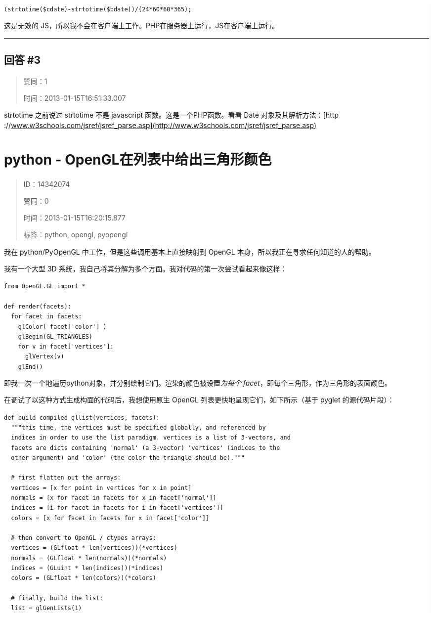 ```
(strtotime($cdate)-strtotime($bdate))/(24*60*60*365); 
```

这是无效的 JS，所以我不会在客户端上工作。PHP在服务器上运行，JS在客户端上运行。

* * *

## 回答 #3

> 赞同：1
> 
> 时间：2013-01-15T16:51:33.007

strtotime 之前说过 strtotime 不是 javascript 函数。这是一个PHP函数。看看 Date 对象及其解析方法：[http ://www.w3schools.com/jsref/jsref_parse.asp](http://www.w3schools.com/jsref/jsref_parse.asp)

# python - OpenGL在列表中给出三角形颜色

> ID：14342074
> 
> 赞同：0
> 
> 时间：2013-01-15T16:20:15.877
> 
> 标签：python, opengl, pyopengl

我在 python/PyOpenGL 中工作，但是这些调用基本上直接映射到 OpenGL 本身，所以我正在寻求任何知道的人的帮助。

我有一个大型 3D 系统，我自己将其分解为多个方面。我对代码的第一次尝试看起来像这样：

```
from OpenGL.GL import *

def render(facets):
  for facet in facets:
    glColor( facet['color'] )
    glBegin(GL_TRIANGLES)
    for v in facet['vertices']:
      glVertex(v)
    glEnd() 
```

即我一次一个地遍历python对象，并分别绘制它们。渲染的颜色被设置*为每个 facet*，即每个三角形，作为三角形的表面颜色。

在调试了以这种方式生成构面的代码后，我想使用原生 OpenGL 列表更快地呈现它们，如下所示（基于 pyglet 的源代码片段）：

```
def build_compiled_gllist(vertices, facets):
  """this time, the vertices must be specified globally, and referenced by
  indices in order to use the list paradigm. vertices is a list of 3-vectors, and
  facets are dicts containing 'normal' (a 3-vector) 'vertices' (indices to the 
  other argument) and 'color' (the color the triangle should be)."""

  # first flatten out the arrays:
  vertices = [x for point in vertices for x in point]
  normals = [x for facet in facets for x in facet['normal']]
  indices = [i for facet in facets for i in facet['vertices']]
  colors = [x for facet in facets for x in facet['color']]

  # then convert to OpenGL / ctypes arrays:
  vertices = (GLfloat * len(vertices))(*vertices)
  normals = (GLfloat * len(normals))(*normals)
  indices = (GLuint * len(indices))(*indices)
  colors = (GLfloat * len(colors))(*colors)

  # finally, build the list:
  list = glGenLists(1)
```